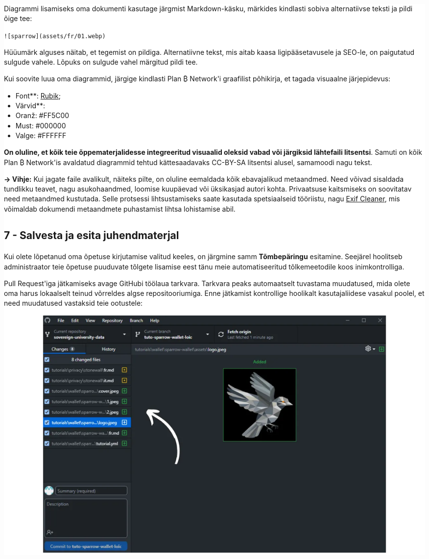 Diagrammi lisamiseks oma dokumenti kasutage järgmist Markdown-käsku, märkides kindlasti sobiva alternatiivse teksti ja pildi õige tee:

```
![sparrow](assets/fr/01.webp)
```

Hüüumärk alguses näitab, et tegemist on pildiga. Alternatiivne tekst, mis aitab kaasa ligipääsetavusele ja SEO-le, on paigutatud sulgude vahele. Lõpuks on sulgude vahel märgitud pildi tee.

Kui soovite luua oma diagrammid, järgige kindlasti Plan ₿ Network'i graafilist põhikirja, et tagada visuaalne järjepidevus:


- Font**: [Rubik](https://fonts.google.com/specimen/Rubik);
- Värvid**:
 - Oranž: #FF5C00
 - Must: #000000
 - Valge: #FFFFFF

**On oluline, et kõik teie õppematerjalidesse integreeritud visuaalid oleksid vabad või järgiksid lähtefaili litsentsi**. Samuti on kõik Plan ₿ Network'is avaldatud diagrammid tehtud kättesaadavaks CC-BY-SA litsentsi alusel, samamoodi nagu tekst.

**-> Vihje:** Kui jagate faile avalikult, näiteks pilte, on oluline eemaldada kõik ebavajalikud metaandmed. Need võivad sisaldada tundlikku teavet, nagu asukohaandmed, loomise kuupäevad või üksikasjad autori kohta. Privaatsuse kaitsmiseks on soovitatav need metaandmed kustutada. Selle protsessi lihtsustamiseks saate kasutada spetsiaalseid tööriistu, nagu [Exif Cleaner](https://exifcleaner.com/), mis võimaldab dokumendi metaandmete puhastamist lihtsa lohistamise abil.

## 7 - Salvesta ja esita juhendmaterjal

Kui olete lõpetanud oma õpetuse kirjutamise valitud keeles, on järgmine samm **Tõmbepäringu** esitamine. Seejärel hoolitseb administraator teie õpetuse puuduvate tõlgete lisamise eest tänu meie automatiseeritud tõlkemeetodile koos inimkontrolliga.

Pull Request'iga jätkamiseks avage GitHubi töölaua tarkvara. Tarkvara peaks automaatselt tuvastama muudatused, mida olete oma harus lokaalselt teinud võrreldes algse repositooriumiga. Enne jätkamist kontrollige hoolikalt kasutajaliidese vasakul poolel, et need muudatused vastaksid teie ootustele:

![TUTO](assets/fr/28.webp)
